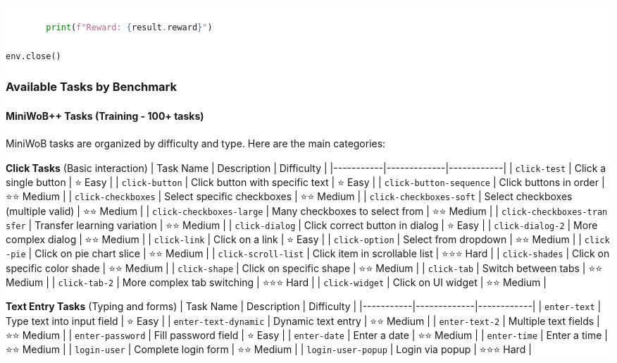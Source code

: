```python

        print(f"Reward: {result.reward}")

env.close()
```

### Available Tasks by Benchmark

#### MiniWoB++ Tasks (Training - 100+ tasks)

MiniWoB tasks are organized by difficulty and type. Here are the main categories:

**Click Tasks** (Basic interaction)
| Task Name | Description | Difficulty |
|-----------|-------------|------------|
| `click-test` | Click a single button | ⭐ Easy |
| `click-button` | Click button with specific text | ⭐ Easy |
| `click-button-sequence` | Click buttons in order | ⭐⭐ Medium |
| `click-checkboxes` | Select specific checkboxes | ⭐⭐ Medium |
| `click-checkboxes-soft` | Select checkboxes (multiple valid) | ⭐⭐ Medium |
| `click-checkboxes-large` | Many checkboxes to select from | ⭐⭐ Medium |
| `click-checkboxes-transfer` | Transfer learning variation | ⭐⭐ Medium |
| `click-dialog` | Click correct button in dialog | ⭐ Easy |
| `click-dialog-2` | More complex dialog | ⭐⭐ Medium |
| `click-link` | Click on a link | ⭐ Easy |
| `click-option` | Select from dropdown | ⭐⭐ Medium |
| `click-pie` | Click on pie chart slice | ⭐⭐ Medium |
| `click-scroll-list` | Click item in scrollable list | ⭐⭐⭐ Hard |
| `click-shades` | Click on specific color shade | ⭐⭐ Medium |
| `click-shape` | Click on specific shape | ⭐⭐ Medium |
| `click-tab` | Switch between tabs | ⭐⭐ Medium |
| `click-tab-2` | More complex tab switching | ⭐⭐⭐ Hard |
| `click-widget` | Click on UI widget | ⭐⭐ Medium |

**Text Entry Tasks** (Typing and forms)
| Task Name | Description | Difficulty |
|-----------|-------------|------------|
| `enter-text` | Type text into input field | ⭐ Easy |
| `enter-text-dynamic` | Dynamic text entry | ⭐⭐ Medium |
| `enter-text-2` | Multiple text fields | ⭐⭐ Medium |
| `enter-password` | Fill password field | ⭐ Easy |
| `enter-date` | Enter a date | ⭐⭐ Medium |
| `enter-time` | Enter a time | ⭐⭐ Medium |
| `login-user` | Complete login form | ⭐⭐ Medium |
| `login-user-popup` | Login via popup | ⭐⭐⭐ Hard |
